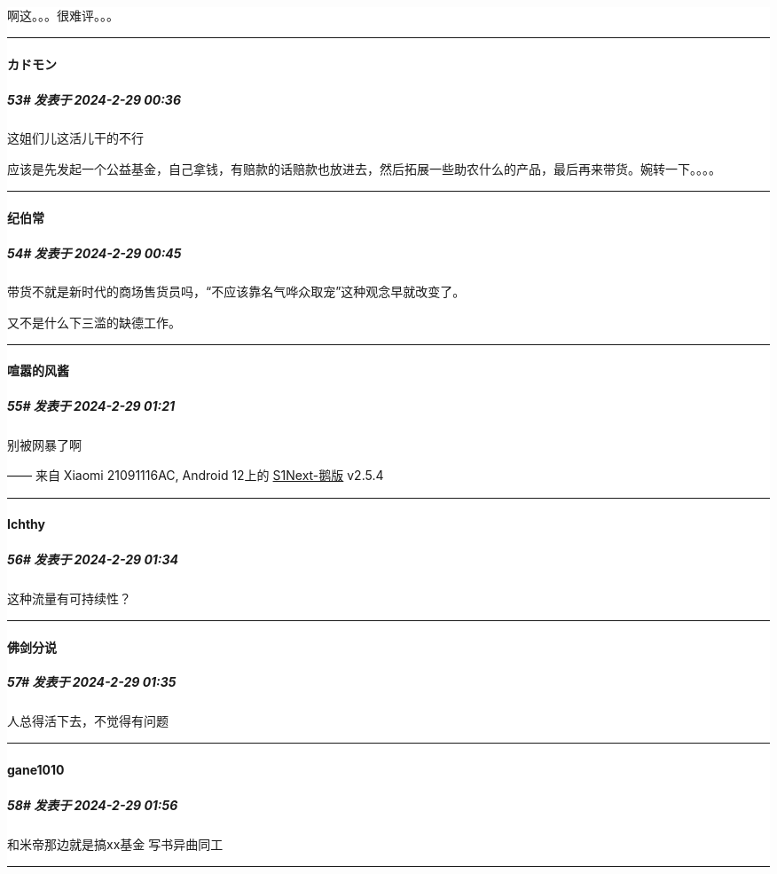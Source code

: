 啊这。。。很难评。。。


*****

####  カドモン  
##### 53#       发表于 2024-2-29 00:36

这姐们儿这活儿干的不行

应该是先发起一个公益基金，自己拿钱，有赔款的话赔款也放进去，然后拓展一些助农什么的产品，最后再来带货。婉转一下。。。。


*****

####  纪伯常  
##### 54#       发表于 2024-2-29 00:45

带货不就是新时代的商场售货员吗，“不应该靠名气哗众取宠”这种观念早就改变了。

又不是什么下三滥的缺德工作。


*****

####  喧嚣的风酱  
##### 55#       发表于 2024-2-29 01:21

别被网暴了啊

—— 来自 Xiaomi 21091116AC, Android 12上的 [S1Next-鹅版](https://github.com/ykrank/S1-Next/releases) v2.5.4


*****

####  Ichthy  
##### 56#       发表于 2024-2-29 01:34

这种流量有可持续性？

*****

####  佛剑分说  
##### 57#       发表于 2024-2-29 01:35

人总得活下去，不觉得有问题


*****

####  gane1010  
##### 58#       发表于 2024-2-29 01:56

和米帝那边就是搞xx基金 写书异曲同工


*****

